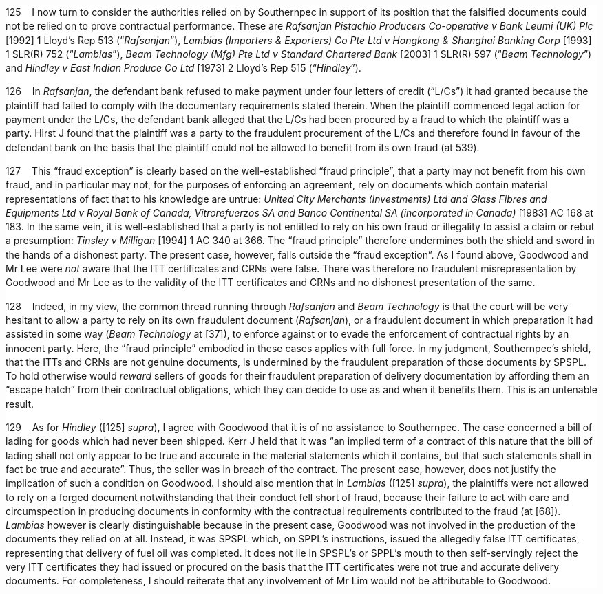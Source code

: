 125    I now turn to consider the authorities relied on by Southernpec in support of its position that the falsified documents could not be relied on to prove contractual performance. These are _Rafsanjan Pistachio Producers Co-operative v Bank Leumi (UK) Plc_ \[1992\] 1 Lloyd’s Rep 513 (“_Rafsanjan_”), _Lambias (Importers & Exporters) Co Pte Ltd v Hongkong & Shanghai Banking Corp_ <span class="citation">\[1993\] 1 SLR(R) 752</span> (“_Lambias_”), _Beam Technology (Mfg) Pte Ltd v Standard Chartered Bank_ <span class="citation">\[2003\] 1 SLR(R) 597</span> (“_Beam Technology_”) and _Hindley v East Indian Produce Co Ltd_ \[1973\] 2 Lloyd’s Rep 515 (“_Hindley_”).

126    In _Rafsanjan_, the defendant bank refused to make payment under four letters of credit (“L/Cs”) it had granted because the plaintiff had failed to comply with the documentary requirements stated therein. When the plaintiff commenced legal action for payment under the L/Cs, the defendant bank alleged that the L/Cs had been procured by a fraud to which the plaintiff was a party. Hirst J found that the plaintiff was a party to the fraudulent procurement of the L/Cs and therefore found in favour of the defendant bank on the basis that the plaintiff could not be allowed to benefit from its own fraud (at 539).

127    This “fraud exception” is clearly based on the well-established “fraud principle”, that a party may not benefit from his own fraud, and in particular may not, for the purposes of enforcing an agreement, rely on documents which contain material representations of fact that to his knowledge are untrue: _United City Merchants (Investments) Ltd and Glass Fibres and Equipments Ltd v Royal Bank of Canada, Vitrorefuerzos SA and Banco Continental SA (incorporated in Canada)_ <span class="citation">\[1983\] AC 168</span> at 183. In the same vein, it is well-established that a party is not entitled to rely on his own fraud or illegality to assist a claim or rebut a presumption: _Tinsley v Milligan_ <span class="citation">\[1994\] 1 AC 340</span> at 366. The “fraud principle” therefore undermines both the shield and sword in the hands of a dishonest party. The present case, however, falls outside the “fraud exception”. As I found above, Goodwood and Mr Lee were _not_ aware that the ITT certificates and CRNs were false. There was therefore no fraudulent misrepresentation by Goodwood and Mr Lee as to the validity of the ITT certificates and CRNs and no dishonest presentation of the same.

128    Indeed, in my view, the common thread running through _Rafsanjan_ and _Beam Technology_ is that the court will be very hesitant to allow a party to rely on its own fraudulent document (_Rafsanjan_), or a fraudulent document in which preparation it had assisted in some way (_Beam Technology_ at \[37\]), to enforce against or to evade the enforcement of contractual rights by an innocent party. Here, the “fraud principle” embodied in these cases applies with full force. In my judgment, Southernpec’s shield, that the ITTs and CRNs are not genuine documents, is undermined by the fraudulent preparation of those documents by SPSPL. To hold otherwise would _reward_ sellers of goods for their fraudulent preparation of delivery documentation by affording them an “escape hatch” from their contractual obligations, which they can decide to use as and when it benefits them. This is an untenable result.

129    As for _Hindley_ (\[125\] _supra_), I agree with Goodwood that it is of no assistance to Southernpec. The case concerned a bill of lading for goods which had never been shipped. Kerr J held that it was “an implied term of a contract of this nature that the bill of lading shall not only appear to be true and accurate in the material statements which it contains, but that such statements shall in fact be true and accurate”. Thus, the seller was in breach of the contract. The present case, however, does not justify the implication of such a condition on Goodwood. I should also mention that in _Lambias_ (\[125\] _supra_), the plaintiffs were not allowed to rely on a forged document notwithstanding that their conduct fell short of fraud, because their failure to act with care and circumspection in producing documents in conformity with the contractual requirements contributed to the fraud (at \[68\]). _Lambias_ however is clearly distinguishable because in the present case, Goodwood was not involved in the production of the documents they relied on at all. Instead, it was SPSPL which, on SPPL’s instructions, issued the allegedly false ITT certificates, representing that delivery of fuel oil was completed. It does not lie in SPSPL’s or SPPL’s mouth to then self-servingly reject the very ITT certificates they had issued or procured on the basis that the ITT certificates were not true and accurate delivery documents. For completeness, I should reiterate that any involvement of Mr Lim would not be attributable to Goodwood.


[^1]: Affidavit of Evidence in Chief (“AEIC”) of Lee Soek Shen (“Lee”) at para 2
[^2]: Lee’s AEIC at para 21.
[^3]: 29th Agreed Bundle (“29AB”) at pp 18048, 18148 and 18262.
[^4]: Lee’s AEIC at paras 17 to18.
[^5]: Andrew Lim’s AEIC (“Andrew’s AEIC”) at paras 4 to 5.
[^6]: Xu Qiuxiong’s AEIC (“Xu’s AEIC”) at para 7.
[^7]: Lee’s AEIC at para 14; AEIC of Jason Wu Jian Cai (“JW”) at para 1
[^8]: Lee’s AEIC at paras 41 and 51.
[^9]: Lee’s AEIC at para 24.
[^10]: Lee’s AEIC at para 27.
[^11]: Lee’s AEIC at para 28.
[^12]: Lee’s AEIC at para 29.
[^13]: Lee’s AEIC at para 31.
[^14]: JW’s AEIC at para 15.
[^15]: Lee’s AEIC at paras 43 and 54.
[^16]: Lee’s AEIC at paras 17 and 141.
[^17]: Lee’s AEIC at paras 41 and 51.
[^18]: JW’s AEIC at paras 18 and 19.
[^19]: JW’s AEIC at paras 6 to 10.
[^20]: JW’s AEIC at para 71.
[^21]: JW’s AEIC at para 73.
[^22]: JW’s AEIC at para 21.
[^23]: Lee’s AEIC at para 45.
[^24]: JW’s AEIC at para 21.
[^25]: JW’s AEIC at paras 23 and 24.
[^26]: JW’s AEIC at paras 25 and 31.
[^27]: Lim’s AEIC at para 8.
[^28]: Lim’s AEIC at paras 16 and 17
[^29]: Lim’s AEIC at paras 20 and 24.
[^30]: Xu’s AEIC at para 45.
[^31]: 3AB at pp 1782 to 1783.
[^32]: Statement of Claim (Amendment No 2) (“SOC2-S51”) at paras 16C and 17.
[^33]: SOC2-S51 at para 16F to 17; 3AB at pp 1472 and 1481.
[^34]: SOC2-S51 at para 16E.
[^35]: SOC2-S51 at para 19.
[^36]: SOC2-S51 at para 20.
[^37]: SOC2-S51 at paras 23 to 31.
[^38]: Defence and Counterclaim (Amendment No 2) in Suit 51 (“DCC2-S51”) at para 17.
[^39]: DCC2-S51 at para 9.
[^40]: DCC2-S51 at paras 14 and 17.
[^41]: DCC2-S51 at para 16.
[^42]: DCC2-S51 at para 17.
[^43]: DCC2-S51 at para 22(1).
[^44]: DCC2-S51 at paras 17, 27C(2)-(4).
[^45]: Goodwood and Lee’s Reply and Defence to Counterclaim (Amendment No 2) in Suit 51 (“GLRDCC2-S51”) at para 5.
[^46]: GLRDCC2-S51 at para 5E.
[^47]: GLRDCC2-S51 at para 6.
[^48]: GLRDCC2-S51 at para 8.
[^49]: GLRDCC2-S51 at para 5E(b).
[^50]: GLRDCC2-S51 at para 13.
[^51]: GLRDCC2-S51 at para 20.
[^52]: DCC2-S51 at para 39.
[^53]: DCC2-S51 at para 43.
[^54]: GLRDCC2-S51 at paras 32 to 33 and 48.
[^55]: Andrew Lim’s Defence to Counterclaim (Amendment No 1) in Suit 51 (“ALDCC1-S51”) at paras 20 and 24.
[^56]: SPPL’s Counterclaim (Amendment No 2) in Suit 1245 (“CC2-S1245”).
[^57]: Goodwood and Lee’s Defence to Counterclaim (Amendment No 1) and Counterclaim by the 4th Defendant in Suit 1245 (“GLDCC1-S1245”) at paras 51 and 65.
[^58]: Andrew Lim’s Defence to Counterclaim (Amendment No 2) in Suit 1245 (“ALDCC2-S1245”) at paras 19 and 22.
[^59]: GLDCC1-S1245 at paras 71 and 75.
[^60]: 3AB at pp 1470 to 1477 (1,200 MT); pp 1479 to 1486 (2,000 MT).
[^61]: Joint Closing Submissions of Southernpec (Singapore) Pte Ltd and Southernpec (Singapore) Shipping Pte Ltd (“SPCS”) at para 117.
[^62]: Notes of Evidence (“NE”) 20 January 2020 at p 117 line 25 to p 118 line 1
[^63]: 1AB at p 369.
[^64]: 1AB at p 342.
[^65]: SPCS at para 251.
[^66]: 1AB at p 336; NE 20 January 2020 at p 173 line 7 to 8.
[^67]: NE 13 November 2019 at p 108 line 8 to p 109 line 1.
[^68]: NE 12 November 2019 at p 182 lines 14 to 17; SPCS at para 136.1.
[^69]: SPCS at para 136.2.
[^70]: SPCS at para 136.3.
[^71]: SPCS at para 141.1.
[^72]: SPCS at para 144.
[^73]: SPCS at para 150.
[^74]: SPCS at para 152.
[^75]: SPCS at para 156.
[^76]: SPCS at para 157.
[^77]: NE 12 November 2019 at p 185 line 2 to 5; Lee’s AEIC at para 19.
[^78]: Lee’s AEIC at para 143.
[^79]: NE 20 January 2020 at p 51 line 22 to p 53 line 12.
[^80]: NE 20 January 2020 at p 59 lines 4 to 6.
[^81]: 3AB at p 1665.
[^82]: NE 13 November 2019 at p 113 lines 6 to 9.
[^83]: 3AB at p 1646.
[^84]: 1AB at p 392.
[^85]: 1AB at p 508.
[^86]: 3AB at pp 1692–1694.
[^87]: NE 13 November 2019 at p 107 line 23 to p 108 line 22.
[^88]: 1AB at p 342 (June Contracts); 1AB at p 448 (July Contracts).
[^89]: 1AB at p 284.
[^90]: 3AB at p 1360.
[^91]: SPCS at para 141.1; NE 13 November 2019 at p 93 lines 5 to 8.
[^92]: SPCS at para 141.
[^93]: NE 13 November 2019 at p 93 line 8 to p 96 line 18.
[^94]: NE 12 November 2019 p 214 line 3 to p 215 line 1.
[^95]: SPCS at para 142.
[^96]: SPCS at para 143.
[^97]: NE 12 November 2019 p 213 lines 19 to 21 (PT Alro Transaction).
[^98]: 2AB at pp 1244 to 1244(b); Lee’s AEIC at paras 38 to 40.
[^99]: Lee’s AEIC at paras 46 to 48.
[^100]: AEIC of Tan Kah Leong at p 26, para 7.2 (Expert Report).
[^101]: SPCS at para 296.
[^102]: SPCS at para 214
[^103]: SPCS at para 211.
[^104]: 3AB at p 1427 (1,200 MT); p 1428 (2,000 MT).
[^105]: 3AB at p 1431 (1,200 MT); p 1432 (2,000 MT).
[^106]: 3AB at p 1468 (1,200 MT); p 1458 (2,000 MT).
[^107]: 3AB at p 1459.
[^108]: 3AB at p 1468.
[^109]: 3AB at p 1505.
[^110]: SPCS at para 296.
[^111]: SPCS at para 297.
[^112]: SPCS at para 298.
[^113]: 3AB at p 1462 (2,000 MT); p 1472 (1,200 MT).
[^114]: NE 14 November 2019 at p 46 lines 14 to 18.
[^115]: NE 12 November 2019 at p 180 line 25.
[^116]: SPCS at para 160.
[^117]: SPCS at para 298.
[^118]: SPCS at para 234.
[^119]: Goodwood’s and Lee’s Closing Submissions (“GLCS”) at para 269 to 270.
